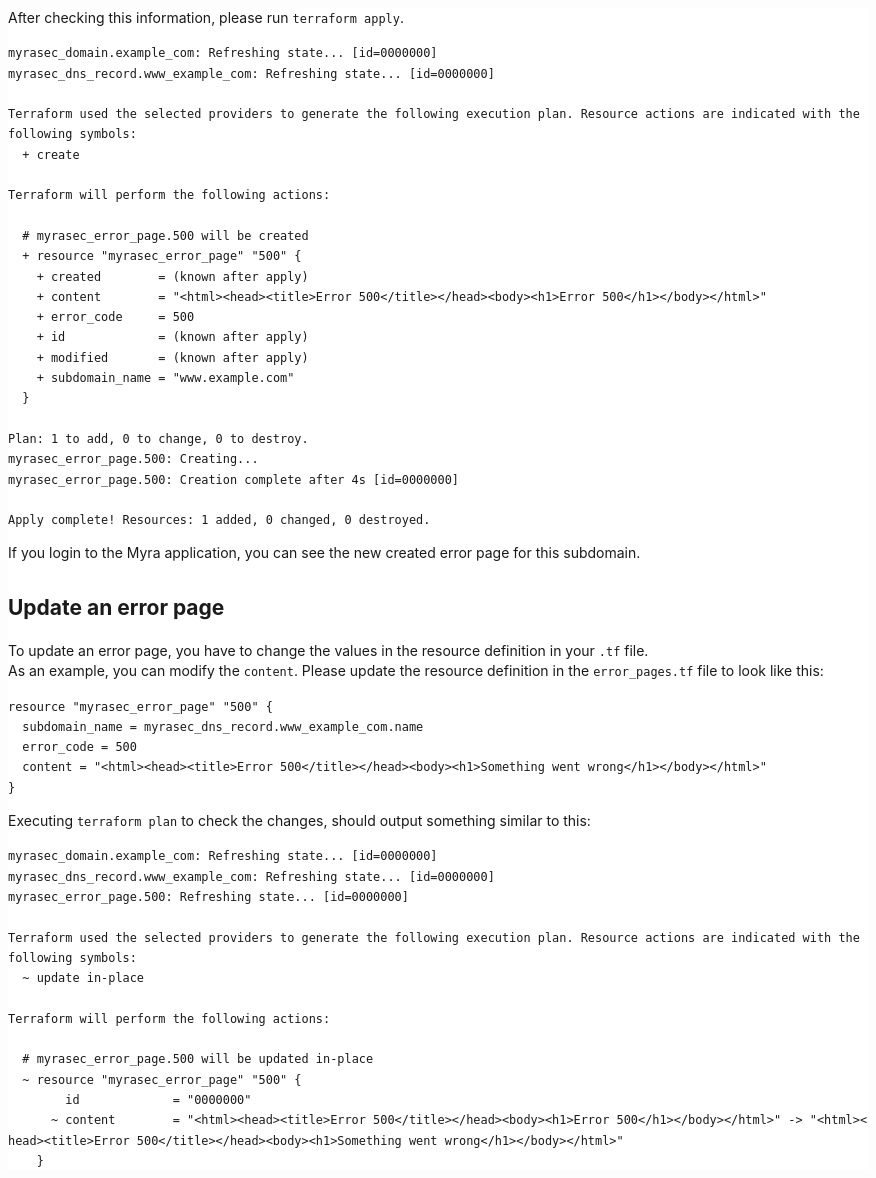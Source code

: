 After checking this information, please run `terraform apply`.

```
myrasec_domain.example_com: Refreshing state... [id=0000000]
myrasec_dns_record.www_example_com: Refreshing state... [id=0000000]

Terraform used the selected providers to generate the following execution plan. Resource actions are indicated with the following symbols:
  + create

Terraform will perform the following actions:

  # myrasec_error_page.500 will be created
  + resource "myrasec_error_page" "500" {
    + created        = (known after apply)
    + content        = "<html><head><title>Error 500</title></head><body><h1>Error 500</h1></body></html>"
    + error_code     = 500
    + id             = (known after apply)
    + modified       = (known after apply)
    + subdomain_name = "www.example.com"
  }

Plan: 1 to add, 0 to change, 0 to destroy.
myrasec_error_page.500: Creating...
myrasec_error_page.500: Creation complete after 4s [id=0000000]

Apply complete! Resources: 1 added, 0 changed, 0 destroyed.
```

If you login to the Myra application, you can see the new created error page for this subdomain.

## Update an error page
To update an error page, you have to change the values in the resource definition in your `.tf` file.  
As an example, you can modify the `content`. Please update the resource definition in the `error_pages.tf` file to look like this:
```hcl
resource "myrasec_error_page" "500" {
  subdomain_name = myrasec_dns_record.www_example_com.name
  error_code = 500
  content = "<html><head><title>Error 500</title></head><body><h1>Something went wrong</h1></body></html>"
}
```

Executing `terraform plan` to check the changes, should output something similar to this:
```
myrasec_domain.example_com: Refreshing state... [id=0000000]
myrasec_dns_record.www_example_com: Refreshing state... [id=0000000]
myrasec_error_page.500: Refreshing state... [id=0000000]

Terraform used the selected providers to generate the following execution plan. Resource actions are indicated with the following symbols:
  ~ update in-place

Terraform will perform the following actions:

  # myrasec_error_page.500 will be updated in-place
  ~ resource "myrasec_error_page" "500" {
        id             = "0000000"
      ~ content        = "<html><head><title>Error 500</title></head><body><h1>Error 500</h1></body></html>" -> "<html><head><title>Error 500</title></head><body><h1>Something went wrong</h1></body></html>"
    }
```